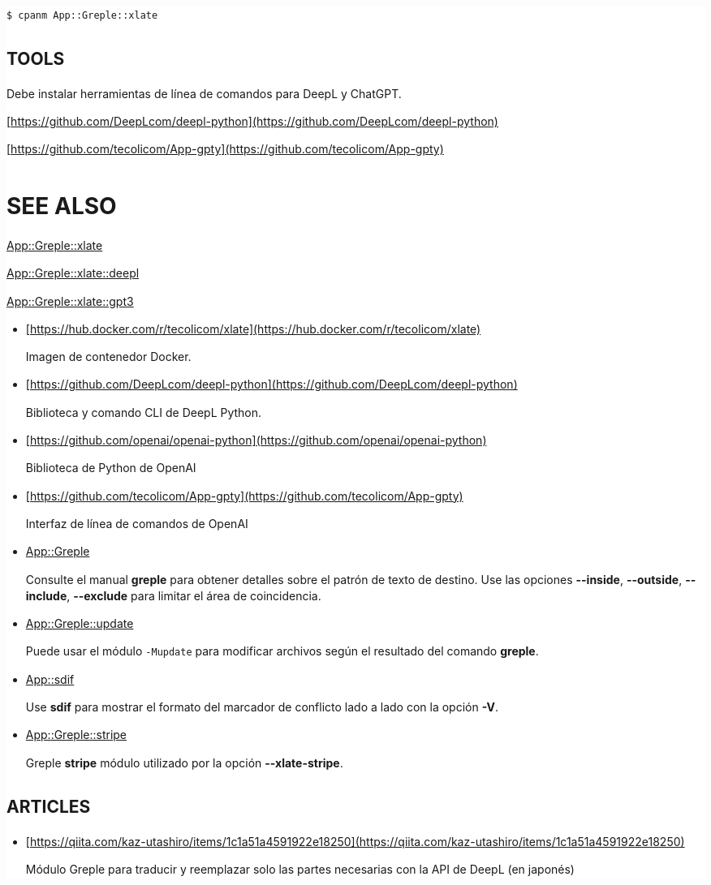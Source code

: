     $ cpanm App::Greple::xlate

## TOOLS

Debe instalar herramientas de línea de comandos para DeepL y ChatGPT.  

[https://github.com/DeepLcom/deepl-python](https://github.com/DeepLcom/deepl-python)  

[https://github.com/tecolicom/App-gpty](https://github.com/tecolicom/App-gpty)  

# SEE ALSO

[App::Greple::xlate](https://metacpan.org/pod/App%3A%3AGreple%3A%3Axlate)  

[App::Greple::xlate::deepl](https://metacpan.org/pod/App%3A%3AGreple%3A%3Axlate%3A%3Adeepl)  

[App::Greple::xlate::gpt3](https://metacpan.org/pod/App%3A%3AGreple%3A%3Axlate%3A%3Agpt3)  

- [https://hub.docker.com/r/tecolicom/xlate](https://hub.docker.com/r/tecolicom/xlate)

    Imagen de contenedor Docker.

- [https://github.com/DeepLcom/deepl-python](https://github.com/DeepLcom/deepl-python)

    Biblioteca y comando CLI de DeepL Python.  

- [https://github.com/openai/openai-python](https://github.com/openai/openai-python)

    Biblioteca de Python de OpenAI  

- [https://github.com/tecolicom/App-gpty](https://github.com/tecolicom/App-gpty)

    Interfaz de línea de comandos de OpenAI  

- [App::Greple](https://metacpan.org/pod/App%3A%3AGreple)

    Consulte el manual **greple** para obtener detalles sobre el patrón de texto de destino. Use las opciones **--inside**, **--outside**, **--include**, **--exclude** para limitar el área de coincidencia.  

- [App::Greple::update](https://metacpan.org/pod/App%3A%3AGreple%3A%3Aupdate)

    Puede usar el módulo `-Mupdate` para modificar archivos según el resultado del comando **greple**.  

- [App::sdif](https://metacpan.org/pod/App%3A%3Asdif)

    Use **sdif** para mostrar el formato del marcador de conflicto lado a lado con la opción **-V**.  

- [App::Greple::stripe](https://metacpan.org/pod/App%3A%3AGreple%3A%3Astripe)

    Greple **stripe** módulo utilizado por la opción **--xlate-stripe**.

## ARTICLES

- [https://qiita.com/kaz-utashiro/items/1c1a51a4591922e18250](https://qiita.com/kaz-utashiro/items/1c1a51a4591922e18250)

    Módulo Greple para traducir y reemplazar solo las partes necesarias con la API de DeepL (en japonés)  
